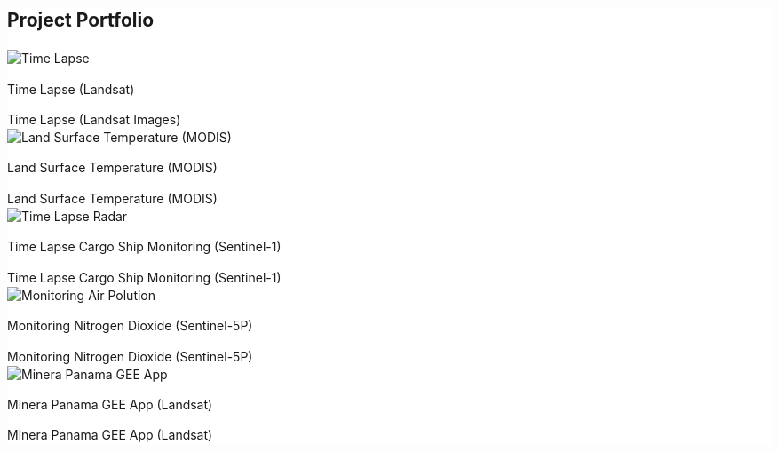 <h2>Project Portfolio</h2>

<div class="portfolio-grid">
  
  <a href="#time-lapse" style="text-decoration: none;">
    <div class="portfolio-item">
      <img src="./../time_lapse.gif" alt="Time Lapse" class="portfolio-img">
      <div class="portfolio-overlay">
        <p>Time Lapse (Landsat)</p>
      </div>
    </div>
    <div class="project-description">Time Lapse (Landsat Images)</div>
  </a>

  
  <a href="#modis-temperature" style="text-decoration: none;">
    <div class="portfolio-item">
      <img src="./../dry_season_20_years_modis.gif" alt="Land Surface Temperature (MODIS)" class="portfolio-img">
      <div class="portfolio-overlay">
        <p>Land Surface Temperature (MODIS)</p>
      </div>
    </div>
    <div class="project-description">Land Surface Temperature (MODIS)</div>
  </a>

  
<a href="#time-lapse-radar" style="text-decoration: none;">
    <div class="portfolio-item">
      <img src="./../panama_canal.gif" alt="Time Lapse Radar" class="portfolio-img">
      <div class="portfolio-overlay">
        <p>Time Lapse Cargo Ship Monitoring (Sentinel-1)</p>
      </div>
    </div>
    <div class="project-description">Time Lapse Cargo Ship Monitoring (Sentinel-1)</div>
  </a> 

  
<a href="#nitrogen-dioxide" style="text-decoration: none;">
    <div class="portfolio-item">
      <img src="./../nitrogen_dioxide_2019_2022.jpg" alt="Monitoring Air Polution" class="portfolio-img">
      <div class="portfolio-overlay">
        <p>Monitoring Nitrogen Dioxide (Sentinel-5P)</p>
      </div>
    </div>
    <div class="project-description">Monitoring Nitrogen Dioxide (Sentinel-5P)</div>
  </a>


<a href="#minera-panama" style="text-decoration: none;">
    <div class="portfolio-item">
      <img src="./../MINERA-PANAMA.png" alt="Minera Panama GEE App" class="portfolio-img">
      <div class="portfolio-overlay">
        <p>Minera Panama GEE App (Landsat)</p>
      </div>
    </div>
    <div class="project-description">Minera Panama GEE App (Landsat)</div>
  </a>

